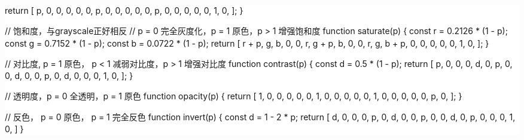   return [
    p, 0, 0, 0, 0,
    0, p, 0, 0, 0,
    0, 0, p, 0, 0,
    0, 0, 0, 1, 0,
  ];
}

// 饱和度，与grayscale正好相反
// p = 0 完全灰度化，p = 1 原色，p &gt; 1 增强饱和度
function saturate(p) {
  const r = 0.2126 * (1 - p);
  const g = 0.7152 * (1 - p);
  const b = 0.0722 * (1 - p);
  return [
    r + p, g, b, 0, 0,
    r, g + p, b, 0, 0,
    r, g, b + p, 0, 0,
    0, 0, 0, 1, 0,
  ];
}

// 对比度, p = 1 原色， p &lt; 1 减弱对比度，p &gt; 1 增强对比度
function contrast(p) {
  const d = 0.5 * (1 - p);
  return [
    p, 0, 0, 0, d,
    0, p, 0, 0, d,
    0, 0, p, 0, d,
    0, 0, 0, 1, 0,
  ];
}

// 透明度，p = 0 全透明，p = 1 原色
function opacity(p) {
  return [
    1, 0, 0, 0, 0,
    0, 1, 0, 0, 0,
    0, 0, 1, 0, 0,
    0, 0, 0, p, 0,
  ];
}

// 反色， p = 0 原色， p = 1 完全反色
function invert(p) {
  const d = 1 - 2 * p;
  return [
    d, 0, 0, 0, p,
    0, d, 0, 0, p,
    0, 0, d, 0, p,
    0, 0, 0, 1, 0,
  ]
}
